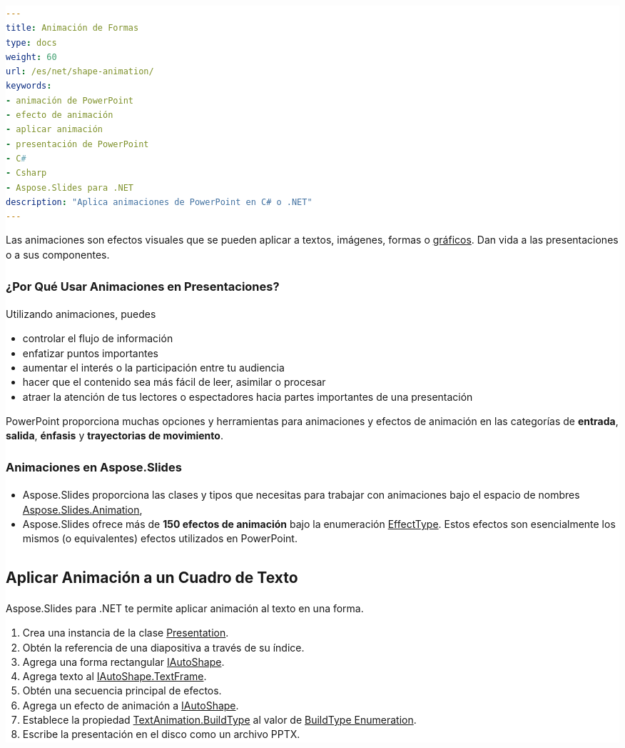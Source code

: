 ```yaml
---
title: Animación de Formas
type: docs
weight: 60
url: /es/net/shape-animation/
keywords: 
- animación de PowerPoint
- efecto de animación
- aplicar animación
- presentación de PowerPoint
- C#
- Csharp
- Aspose.Slides para .NET
description: "Aplica animaciones de PowerPoint en C# o .NET"
---
```


Las animaciones son efectos visuales que se pueden aplicar a textos, imágenes, formas o [gráficos](/slides/es/net/animated-charts/). Dan vida a las presentaciones o a sus componentes.

### **¿Por Qué Usar Animaciones en Presentaciones?**

Utilizando animaciones, puedes 

* controlar el flujo de información
* enfatizar puntos importantes
* aumentar el interés o la participación entre tu audiencia
* hacer que el contenido sea más fácil de leer, asimilar o procesar
* atraer la atención de tus lectores o espectadores hacia partes importantes de una presentación

PowerPoint proporciona muchas opciones y herramientas para animaciones y efectos de animación en las categorías de **entrada**, **salida**, **énfasis** y **trayectorias de movimiento**. 

### **Animaciones en Aspose.Slides**

* Aspose.Slides proporciona las clases y tipos que necesitas para trabajar con animaciones bajo el espacio de nombres [Aspose.Slides.Animation](https://reference.aspose.com/slides/net/aspose.slides.animation/),
* Aspose.Slides ofrece más de **150 efectos de animación** bajo la enumeración [EffectType](https://reference.aspose.com/slides/net/aspose.slides.animation/effecttype). Estos efectos son esencialmente los mismos (o equivalentes) efectos utilizados en PowerPoint.

## **Aplicar Animación a un Cuadro de Texto**

Aspose.Slides para .NET te permite aplicar animación al texto en una forma. 

1. Crea una instancia de la clase [Presentation](http://www.aspose.com/api/net/slides/aspose.slides/).
2. Obtén la referencia de una diapositiva a través de su índice.
3. Agrega una forma rectangular [IAutoShape](https://reference.aspose.com/slides/net/aspose.slides/iautoshape). 
4. Agrega texto al [IAutoShape.TextFrame](https://reference.aspose.com/slides/net/aspose.slides/iautoshape/properties/textframe).
5. Obtén una secuencia principal de efectos.
6. Agrega un efecto de animación a [IAutoShape](https://reference.aspose.com/slides/net/aspose.slides/iautoshape).
7. Establece la propiedad [TextAnimation.BuildType](https://reference.aspose.com/slides/net/aspose.slides.animation/textanimation/properties/buildtype) al valor de [BuildType Enumeration](https://reference.aspose.com/slides/net/aspose.slides.animation/buildtype).
8. Escribe la presentación en el disco como un archivo PPTX.
